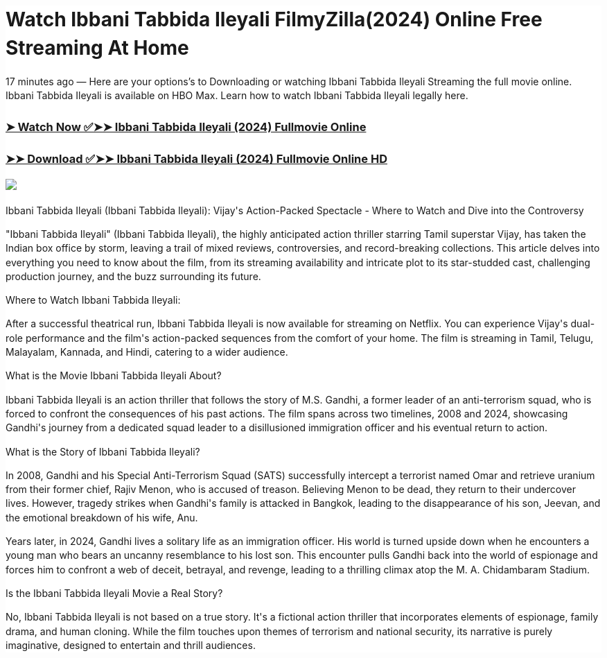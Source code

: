 # Watch Ibbani Tabbida Ileyali FilmyZilla(2024) Online Free Streaming At Home
17 minutes ago — Here are your options’s to Downloading or watching Ibbani Tabbida Ileyali Streaming the full movie online. Ibbani Tabbida Ileyali is available on HBO Max. Learn how to watch Ibbani Tabbida Ileyali legally here.


### [➤ Watch Now ✅➤➤ Ibbani Tabbida Ileyali (2024) Fullmovie Online](https://cutt.ly/SeYtyO7L)

### [➤➤ Download ✅➤➤ Ibbani Tabbida Ileyali (2024) Fullmovie Online HD](https://cutt.ly/SeYtyO7L)

<p dir="auto"><a href="https://cutt.ly/SeYtyO7L" title="PLAY NOW" rel="nofollow"><img src="https://i.imgur.com/jhNGoEt.gif" style="max-width: 100%;"></a></p>

Ibbani Tabbida Ileyali (Ibbani Tabbida Ileyali): Vijay's Action-Packed Spectacle - Where to Watch and Dive into the Controversy

"Ibbani Tabbida Ileyali" (Ibbani Tabbida Ileyali), the highly anticipated action thriller starring Tamil superstar Vijay, has taken the Indian box office by storm, leaving a trail of mixed reviews, controversies, and record-breaking collections. This article delves into everything you need to know about the film, from its streaming availability and intricate plot to its star-studded cast, challenging production journey, and the buzz surrounding its future.

Where to Watch Ibbani Tabbida Ileyali:

After a successful theatrical run, Ibbani Tabbida Ileyali is now available for streaming on Netflix. You can experience Vijay's dual-role performance and the film's action-packed sequences from the comfort of your home. The film is streaming in Tamil, Telugu, Malayalam, Kannada, and Hindi, catering to a wider audience.

What is the Movie Ibbani Tabbida Ileyali About?

Ibbani Tabbida Ileyali is an action thriller that follows the story of M.S. Gandhi, a former leader of an anti-terrorism squad, who is forced to confront the consequences of his past actions. The film spans across two timelines, 2008 and 2024, showcasing Gandhi's journey from a dedicated squad leader to a disillusioned immigration officer and his eventual return to action.

What is the Story of Ibbani Tabbida Ileyali?

In 2008, Gandhi and his Special Anti-Terrorism Squad (SATS) successfully intercept a terrorist named Omar and retrieve uranium from their former chief, Rajiv Menon, who is accused of treason. Believing Menon to be dead, they return to their undercover lives. However, tragedy strikes when Gandhi's family is attacked in Bangkok, leading to the disappearance of his son, Jeevan, and the emotional breakdown of his wife, Anu.

Years later, in 2024, Gandhi lives a solitary life as an immigration officer. His world is turned upside down when he encounters a young man who bears an uncanny resemblance to his lost son. This encounter pulls Gandhi back into the world of espionage and forces him to confront a web of deceit, betrayal, and revenge, leading to a thrilling climax atop the M. A. Chidambaram Stadium.

Is the Ibbani Tabbida Ileyali Movie a Real Story?

No, Ibbani Tabbida Ileyali is not based on a true story. It's a fictional action thriller that incorporates elements of espionage, family drama, and human cloning. While the film touches upon themes of terrorism and national security, its narrative is purely imaginative, designed to entertain and thrill audiences.
